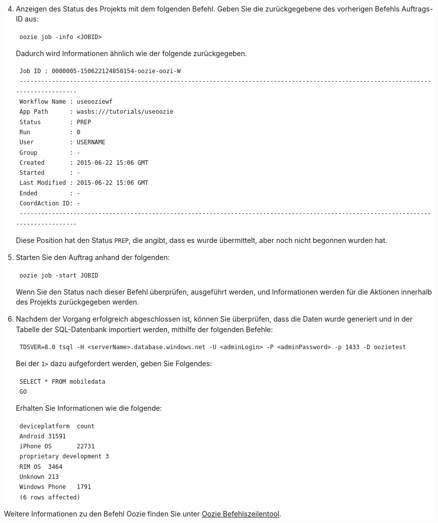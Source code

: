 4. Anzeigen des Status des Projekts mit dem folgenden Befehl. Geben Sie die zurückgegebene des vorherigen Befehls Auftrags-ID aus:

        oozie job -info <JOBID>

    Dadurch wird Informationen ähnlich wie der folgende zurückgegeben.

        Job ID : 0000005-150622124850154-oozie-oozi-W
        ------------------------------------------------------------------------------------------------------------------------------------
        Workflow Name : useooziewf
        App Path      : wasbs:///tutorials/useoozie
        Status        : PREP
        Run           : 0
        User          : USERNAME
        Group         : -
        Created       : 2015-06-22 15:06 GMT
        Started       : -
        Last Modified : 2015-06-22 15:06 GMT
        Ended         : -
        CoordAction ID: -
        ------------------------------------------------------------------------------------------------------------------------------------

    Diese Position hat den Status `PREP`, die angibt, dass es wurde übermittelt, aber noch nicht begonnen wurden hat.

4. Starten Sie den Auftrag anhand der folgenden:

        oozie job -start JOBID

    Wenn Sie den Status nach dieser Befehl überprüfen, ausgeführt werden, und Informationen werden für die Aktionen innerhalb des Projekts zurückgegeben werden.

5. Nachdem der Vorgang erfolgreich abgeschlossen ist, können Sie überprüfen, dass die Daten wurde generiert und in der Tabelle der SQL-Datenbank importiert werden, mithilfe der folgenden Befehle:

        TDSVER=8.0 tsql -H <serverName>.database.windows.net -U <adminLogin> -P <adminPassword> -p 1433 -D oozietest

    Bei der `1>` dazu aufgefordert werden, geben Sie Folgendes:

        SELECT * FROM mobiledata
        GO

    Erhalten Sie Informationen wie die folgende:

        deviceplatform  count
        Android 31591
        iPhone OS       22731
        proprietary development 3
        RIM OS  3464
        Unknown 213
        Windows Phone   1791
        (6 rows affected)

Weitere Informationen zu den Befehl Oozie finden Sie unter [Oozie Befehlszeilentool](https://oozie.apache.org/docs/4.1.0/DG_CommandLineTool.html).
